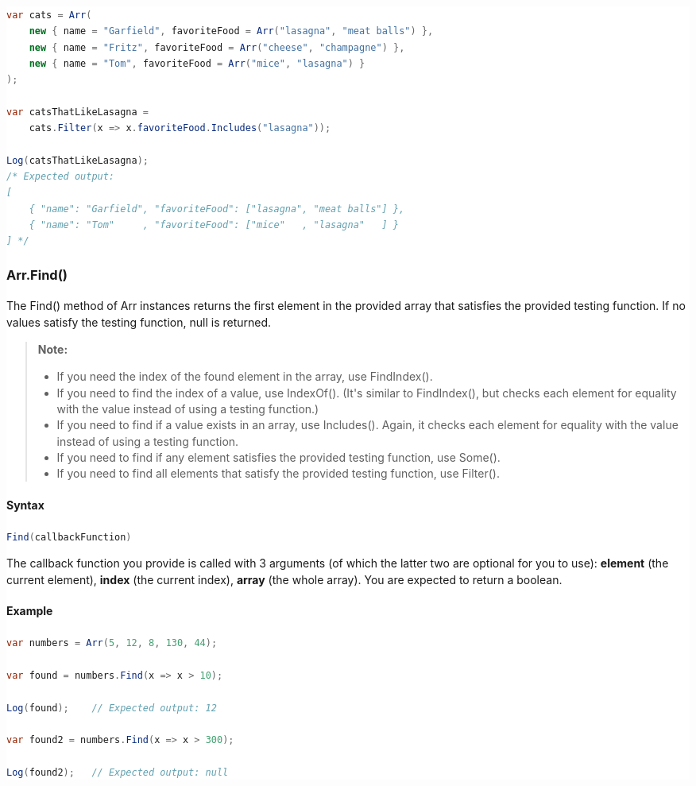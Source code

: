 ```cs
var cats = Arr(
    new { name = "Garfield", favoriteFood = Arr("lasagna", "meat balls") },
    new { name = "Fritz", favoriteFood = Arr("cheese", "champagne") },
    new { name = "Tom", favoriteFood = Arr("mice", "lasagna") }
);

var catsThatLikeLasagna =
    cats.Filter(x => x.favoriteFood.Includes("lasagna"));

Log(catsThatLikeLasagna);
/* Expected output: 
[
    { "name": "Garfield", "favoriteFood": ["lasagna", "meat balls"] }, 
    { "name": "Tom"     , "favoriteFood": ["mice"   , "lasagna"   ] }  
] */
```

### Arr.Find()
The Find() method of Arr instances returns the first element in the provided array that satisfies the provided testing function. If no values satisfy the testing function, null is returned.

> **Note:**
> * If you need the index of the found element in the array, use FindIndex().
> * If you need to find the index of a value, use IndexOf(). (It's similar to FindIndex(), but checks each element for equality with the value instead of using a testing function.)
> * If you need to find if a value exists in an array, use Includes(). Again, it checks each element for equality with the value instead of using a testing function.
> * If you need to find if any element satisfies the provided testing function, use Some().
> * If you need to find all elements that satisfy the provided testing function, use Filter().

#### Syntax
```cs
Find(callbackFunction)
```

The callback function you provide is called with 3 arguments (of which the latter two are optional for you to use): **element** (the current element), **index** (the current index), **array** (the whole array). You are expected to return a boolean.

#### Example
```cs
var numbers = Arr(5, 12, 8, 130, 44);

var found = numbers.Find(x => x > 10);

Log(found);    // Expected output: 12

var found2 = numbers.Find(x => x > 300);

Log(found2);   // Expected output: null
```
